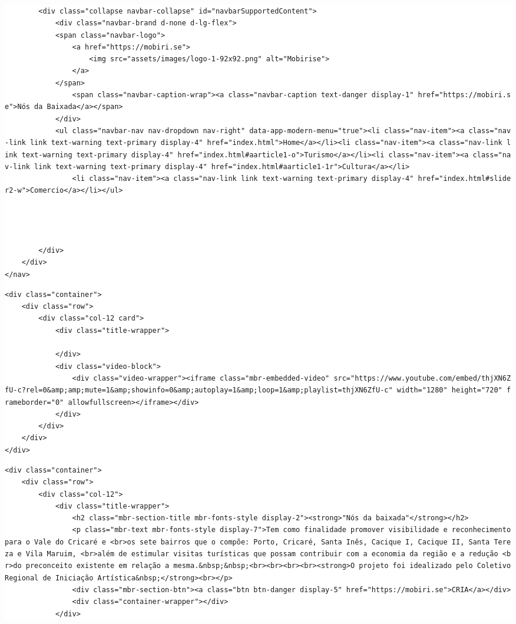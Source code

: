             <div class="collapse navbar-collapse" id="navbarSupportedContent">
                <div class="navbar-brand d-none d-lg-flex">
                <span class="navbar-logo">
                    <a href="https://mobiri.se">
                        <img src="assets/images/logo-1-92x92.png" alt="Mobirise">
                    </a>
                </span>
                    <span class="navbar-caption-wrap"><a class="navbar-caption text-danger display-1" href="https://mobiri.se">Nós da Baixada</a></span>
                </div>
                <ul class="navbar-nav nav-dropdown nav-right" data-app-modern-menu="true"><li class="nav-item"><a class="nav-link link text-warning text-primary display-4" href="index.html">Home</a></li><li class="nav-item"><a class="nav-link link text-warning text-primary display-4" href="index.html#aarticle1-o">Turismo</a></li><li class="nav-item"><a class="nav-link link text-warning text-primary display-4" href="index.html#aarticle1-1r">Cultura</a></li>
                    <li class="nav-item"><a class="nav-link link text-warning text-primary display-4" href="index.html#slider2-w">Comercio</a></li></ul>
                

                
                
            </div>
        </div>
    </nav>
</section>

<section data-bs-version="5.1" class="video1 teachm5 cid-tIzU47n7F0" id="video1-1p">

    

    
    

    <div class="container">
        <div class="row">
            <div class="col-12 card">
                <div class="title-wrapper">
                    
                </div>
                <div class="video-block">
                    <div class="video-wrapper"><iframe class="mbr-embedded-video" src="https://www.youtube.com/embed/thjXN6ZfU-c?rel=0&amp;amp;mute=1&amp;showinfo=0&amp;autoplay=1&amp;loop=1&amp;playlist=thjXN6ZfU-c" width="1280" height="720" frameborder="0" allowfullscreen></iframe></div>
                </div>
            </div>
        </div>
    </div>
</section>

<section data-bs-version="5.1" class="content5 elevatem5 cid-tIuVAMkOHb" id="content5-z">

    

    
    

    <div class="container">
        <div class="row">
            <div class="col-12">
                <div class="title-wrapper">
                    <h2 class="mbr-section-title mbr-fonts-style display-2"><strong>"Nós da baixada"</strong></h2>
                    <p class="mbr-text mbr-fonts-style display-7">Tem como finalidade promover visibilidade e reconhecimento para o Vale do Cricaré e <br>os sete bairros que o compõe: Porto, Cricaré, Santa Inês, Cacique I, Cacique II, Santa Tereza e Vila Maruim, <br>além de estimular visitas turísticas que possam contribuir com a economia da região e a redução <br>do preconceito existente em relação a mesma.&nbsp;&nbsp;<br><br><br><br><strong>O projeto foi idealizado pelo Coletivo Regional de Iniciação Artística&nbsp;</strong><br></p>
                    <div class="mbr-section-btn"><a class="btn btn-danger display-5" href="https://mobiri.se">CRIA</a></div>
                    <div class="container-wrapper"></div>
                </div>